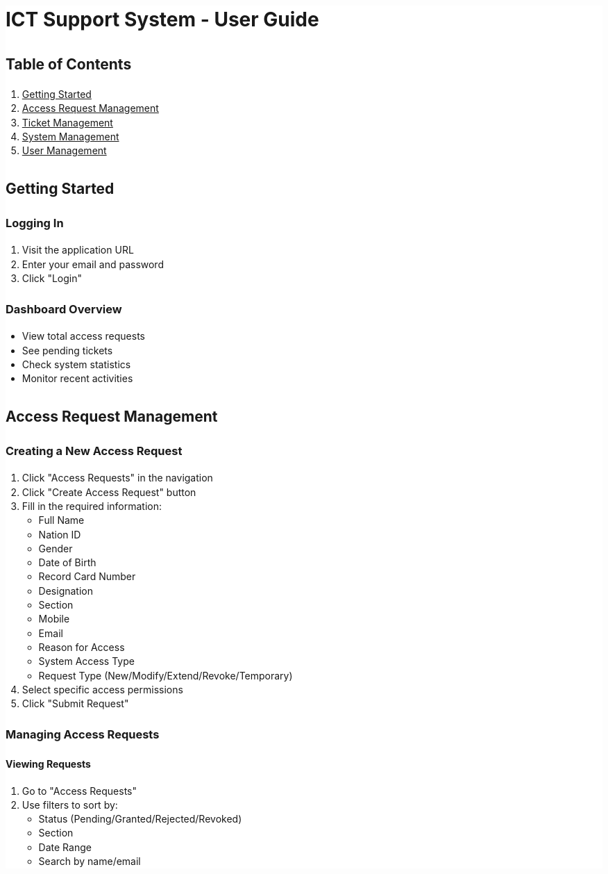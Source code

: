 # ICT Support System - User Guide

## Table of Contents
1. [Getting Started](#getting-started)
2. [Access Request Management](#access-request-management)
3. [Ticket Management](#ticket-management)
4. [System Management](#system-management)
5. [User Management](#user-management)

## Getting Started

### Logging In
1. Visit the application URL
2. Enter your email and password
3. Click "Login"

### Dashboard Overview
- View total access requests
- See pending tickets
- Check system statistics
- Monitor recent activities

## Access Request Management

### Creating a New Access Request
1. Click "Access Requests" in the navigation
2. Click "Create Access Request" button
3. Fill in the required information:
   - Full Name
   - Nation ID
   - Gender
   - Date of Birth
   - Record Card Number
   - Designation
   - Section
   - Mobile
   - Email
   - Reason for Access
   - System Access Type
   - Request Type (New/Modify/Extend/Revoke/Temporary)
4. Select specific access permissions
5. Click "Submit Request"

### Managing Access Requests

#### Viewing Requests
1. Go to "Access Requests"
2. Use filters to sort by:
   - Status (Pending/Granted/Rejected/Revoked)
   - Section
   - Date Range
   - Search by name/email
